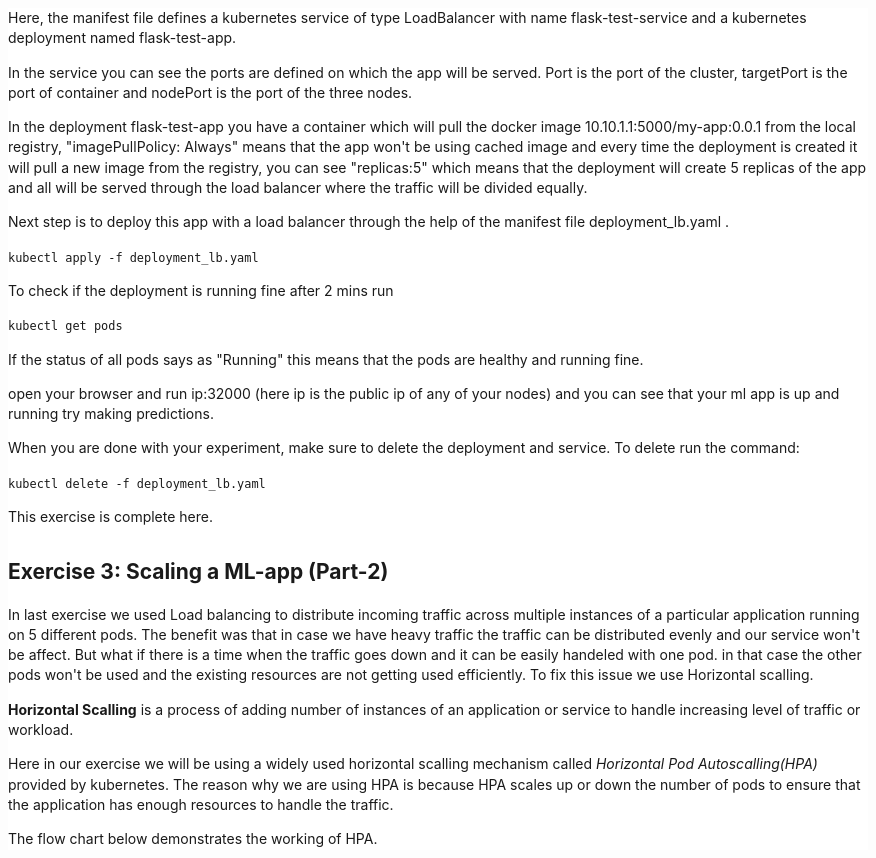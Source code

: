 Here, the manifest file defines a kubernetes service of type LoadBalancer with name flask-test-service and a kubernetes deployment named flask-test-app.

In the service you can see the ports are defined on which the app will be served. Port is the port of the cluster, targetPort is the port of container and nodePort is the port of the three nodes.

In the deployment flask-test-app you have a container which will pull the docker image 10.10.1.1:5000/my-app:0.0.1 from the local registry, "imagePullPolicy: Always" means that the app won't be using cached image and every time the deployment is created it will pull a new image from the registry, you can see "replicas:5" which means that the deployment will create 5 replicas of the app and all will be served through the load balancer where the traffic will be divided equally.

Next step is to deploy this app with a load balancer through the help of the manifest file deployment_lb.yaml .

``` shell
kubectl apply -f deployment_lb.yaml
```

To check if the deployment is running fine after 2 mins run

``` shell
kubectl get pods
```

If the status of all pods says as "Running" this means that the pods are healthy and running fine.

open your browser and run ip:32000 (here ip is the public ip of any of your nodes) and you can see that your ml app is up and running try making predictions.

When you are done with your experiment, make sure to delete the deployment and service. To delete run the command:

``` shell
kubectl delete -f deployment_lb.yaml
```

This exercise is complete here.

## Exercise 3: Scaling a ML-app (Part-2)

In last exercise we used Load balancing to distribute incoming traffic across multiple instances of a particular application running on 5 different pods. The benefit was that in case we have heavy traffic the traffic can be distributed evenly and our service won't be affect. But what if there is a time when the traffic goes down and it can be easily handeled with one pod. in that case the other pods won't be used and the existing resources are not getting used efficiently. To fix this issue we use Horizontal scalling.

**Horizontal Scalling** is a process of adding number of instances of an application or service to handle increasing level of traffic or workload.

Here in our exercise we will be using a widely used horizontal scalling mechanism called *Horizontal Pod Autoscalling(HPA)* provided by kubernetes. The reason why we are using HPA is because HPA scales up or down the number of pods to ensure that the application has enough resources to handle the traffic.

The flow chart below demonstrates the working of HPA.
